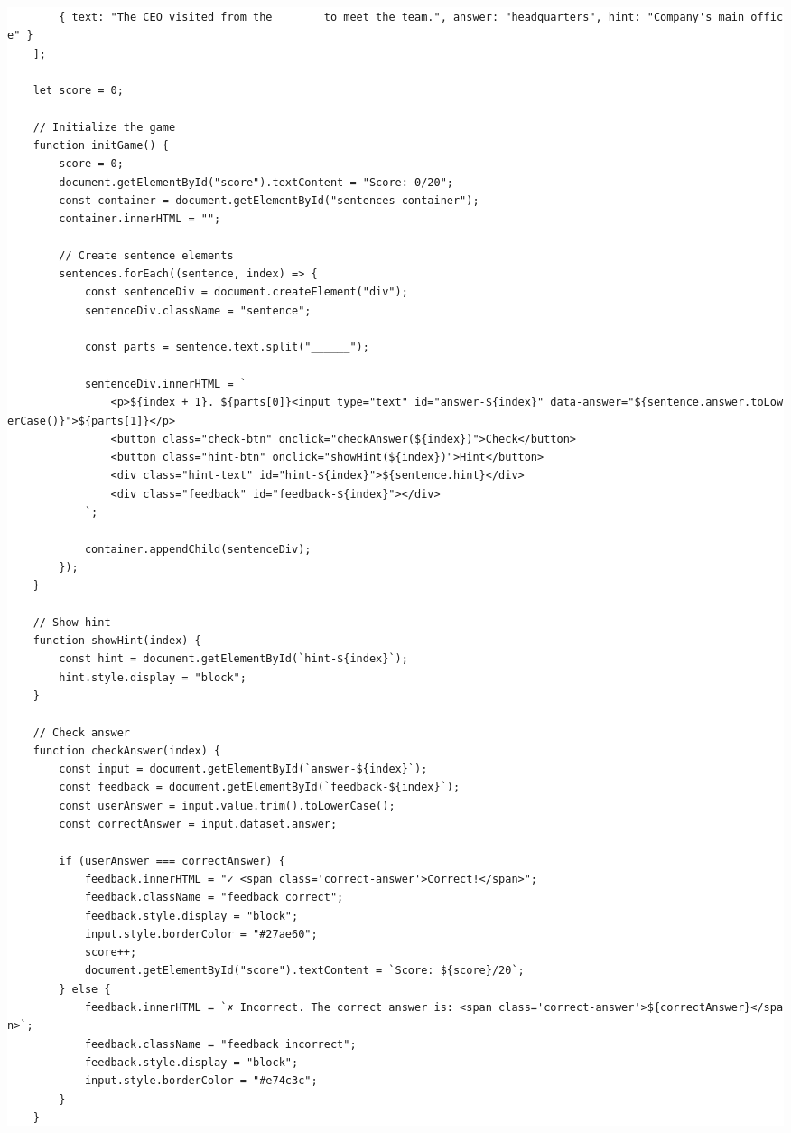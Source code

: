             { text: "The CEO visited from the ______ to meet the team.", answer: "headquarters", hint: "Company's main office" }
        ];

        let score = 0;
        
        // Initialize the game
        function initGame() {
            score = 0;
            document.getElementById("score").textContent = "Score: 0/20";
            const container = document.getElementById("sentences-container");
            container.innerHTML = "";
            
            // Create sentence elements
            sentences.forEach((sentence, index) => {
                const sentenceDiv = document.createElement("div");
                sentenceDiv.className = "sentence";
                
                const parts = sentence.text.split("______");
                
                sentenceDiv.innerHTML = `
                    <p>${index + 1}. ${parts[0]}<input type="text" id="answer-${index}" data-answer="${sentence.answer.toLowerCase()}">${parts[1]}</p>
                    <button class="check-btn" onclick="checkAnswer(${index})">Check</button>
                    <button class="hint-btn" onclick="showHint(${index})">Hint</button>
                    <div class="hint-text" id="hint-${index}">${sentence.hint}</div>
                    <div class="feedback" id="feedback-${index}"></div>
                `;
                
                container.appendChild(sentenceDiv);
            });
        }
        
        // Show hint
        function showHint(index) {
            const hint = document.getElementById(`hint-${index}`);
            hint.style.display = "block";
        }
        
        // Check answer
        function checkAnswer(index) {
            const input = document.getElementById(`answer-${index}`);
            const feedback = document.getElementById(`feedback-${index}`);
            const userAnswer = input.value.trim().toLowerCase();
            const correctAnswer = input.dataset.answer;
            
            if (userAnswer === correctAnswer) {
                feedback.innerHTML = "✓ <span class='correct-answer'>Correct!</span>";
                feedback.className = "feedback correct";
                feedback.style.display = "block";
                input.style.borderColor = "#27ae60";
                score++;
                document.getElementById("score").textContent = `Score: ${score}/20`;
            } else {
                feedback.innerHTML = `✗ Incorrect. The correct answer is: <span class='correct-answer'>${correctAnswer}</span>`;
                feedback.className = "feedback incorrect";
                feedback.style.display = "block";
                input.style.borderColor = "#e74c3c";
            }
        }
        